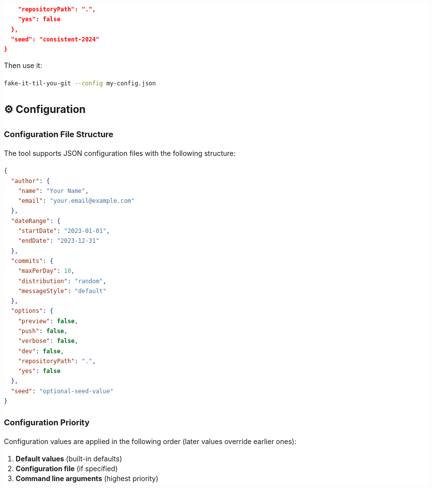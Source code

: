 ```json
    "repositoryPath": ".",
    "yes": false
  },
  "seed": "consistent-2024"
}
```

Then use it:

```bash
fake-it-til-you-git --config my-config.json
```

## ⚙️ Configuration

### Configuration File Structure

The tool supports JSON configuration files with the following structure:

```json
{
  "author": {
    "name": "Your Name",
    "email": "your.email@example.com"
  },
  "dateRange": {
    "startDate": "2023-01-01",
    "endDate": "2023-12-31"
  },
  "commits": {
    "maxPerDay": 10,
    "distribution": "random",
    "messageStyle": "default"
  },
  "options": {
    "preview": false,
    "push": false,
    "verbose": false,
    "dev": false,
    "repositoryPath": ".",
    "yes": false
  },
  "seed": "optional-seed-value"
}
```

### Configuration Priority

Configuration values are applied in the following order (later values override earlier ones):

1. **Default values** (built-in defaults)
2. **Configuration file** (if specified)
3. **Command line arguments** (highest priority)

